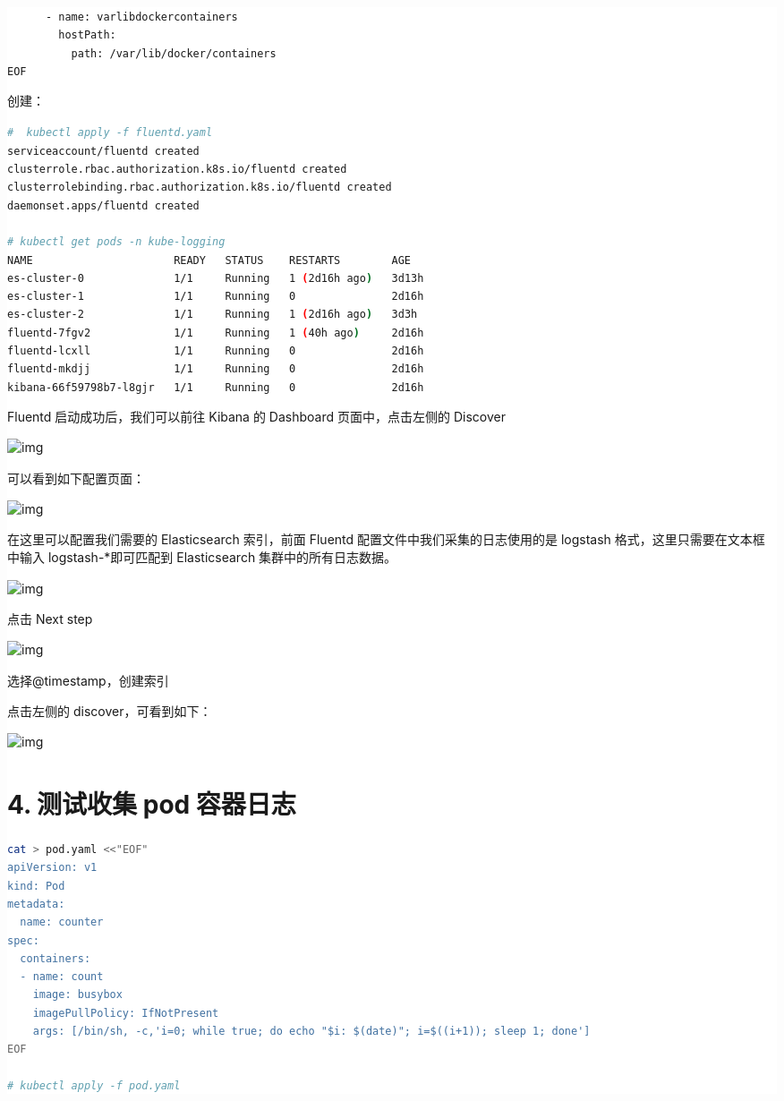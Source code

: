 ```bash
      - name: varlibdockercontainers
        hostPath:
          path: /var/lib/docker/containers
EOF
```

创建：

```bash
#  kubectl apply -f fluentd.yaml
serviceaccount/fluentd created
clusterrole.rbac.authorization.k8s.io/fluentd created
clusterrolebinding.rbac.authorization.k8s.io/fluentd created
daemonset.apps/fluentd created

# kubectl get pods -n kube-logging
NAME                      READY   STATUS    RESTARTS        AGE
es-cluster-0              1/1     Running   1 (2d16h ago)   3d13h
es-cluster-1              1/1     Running   0               2d16h
es-cluster-2              1/1     Running   1 (2d16h ago)   3d3h
fluentd-7fgv2             1/1     Running   1 (40h ago)     2d16h
fluentd-lcxll             1/1     Running   0               2d16h
fluentd-mkdjj             1/1     Running   0               2d16h
kibana-66f59798b7-l8gjr   1/1     Running   0               2d16h
```

Fluentd 启动成功后，我们可以前往 Kibana 的 Dashboard 页面中，点击左侧的 Discover

![img](https://img2023.cnblogs.com/blog/1740081/202303/1740081-20230309124900568-1724843293.png)

可以看到如下配置页面： 

![img](https://img2023.cnblogs.com/blog/1740081/202303/1740081-20230309124924264-1380887761.png)

在这里可以配置我们需要的 Elasticsearch 索引，前面 Fluentd 配置文件中我们采集的日志使用的是 logstash 格式，这里只需要在文本框中输入 logstash-*即可匹配到 Elasticsearch 集群中的所有日志数据。

![img](https://img2023.cnblogs.com/blog/1740081/202303/1740081-20230309125000635-1482685181.png)

点击 Next step

![img](https://img2023.cnblogs.com/blog/1740081/202303/1740081-20230309125115530-1980099677.png)

选择@timestamp，创建索引

点击左侧的 discover，可看到如下：

![img](https://img2023.cnblogs.com/blog/1740081/202303/1740081-20230309125219855-905397244.png)

# 4. 测试收集 pod 容器日志

```bash
cat > pod.yaml <<"EOF"
apiVersion: v1
kind: Pod
metadata:
  name: counter
spec:
  containers:
  - name: count
    image: busybox
    imagePullPolicy: IfNotPresent
    args: [/bin/sh, -c,'i=0; while true; do echo "$i: $(date)"; i=$((i+1)); sleep 1; done']
EOF

# kubectl apply -f pod.yaml
```